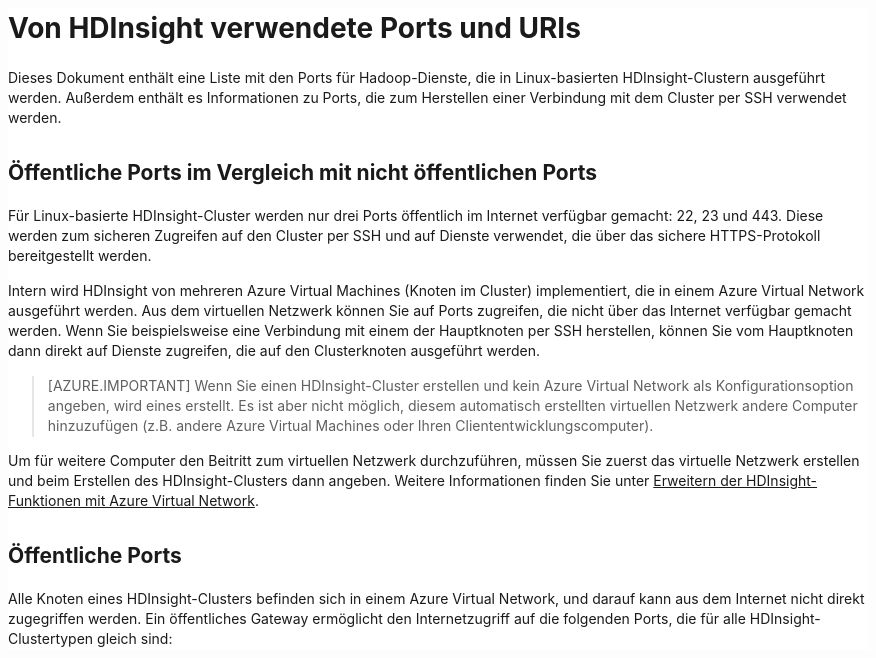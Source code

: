 <properties
pageTitle="Von HDInsight verwendete Ports | Azure"
description="Enthält eine Liste mit Ports, die von in HDInsight ausgeführten Hadoop-Diensten verwendet werden."
services="hdinsight"
documentationCenter=""
authors="Blackmist"
manager="jhubbard"
editor="cgronlun"/>

<tags
ms.service="hdinsight"
ms.devlang="na"
ms.topic="article"
ms.tgt_pltfrm="na"
ms.workload="big-data"
ms.date="09/13/2016"
ms.author="larryfr"/>

# Von HDInsight verwendete Ports und URIs

Dieses Dokument enthält eine Liste mit den Ports für Hadoop-Dienste, die in Linux-basierten HDInsight-Clustern ausgeführt werden. Außerdem enthält es Informationen zu Ports, die zum Herstellen einer Verbindung mit dem Cluster per SSH verwendet werden.

## Öffentliche Ports im Vergleich mit nicht öffentlichen Ports

Für Linux-basierte HDInsight-Cluster werden nur drei Ports öffentlich im Internet verfügbar gemacht: 22, 23 und 443. Diese werden zum sicheren Zugreifen auf den Cluster per SSH und auf Dienste verwendet, die über das sichere HTTPS-Protokoll bereitgestellt werden.

Intern wird HDInsight von mehreren Azure Virtual Machines (Knoten im Cluster) implementiert, die in einem Azure Virtual Network ausgeführt werden. Aus dem virtuellen Netzwerk können Sie auf Ports zugreifen, die nicht über das Internet verfügbar gemacht werden. Wenn Sie beispielsweise eine Verbindung mit einem der Hauptknoten per SSH herstellen, können Sie vom Hauptknoten dann direkt auf Dienste zugreifen, die auf den Clusterknoten ausgeführt werden.

> [AZURE.IMPORTANT] Wenn Sie einen HDInsight-Cluster erstellen und kein Azure Virtual Network als Konfigurationsoption angeben, wird eines erstellt. Es ist aber nicht möglich, diesem automatisch erstellten virtuellen Netzwerk andere Computer hinzuzufügen (z.B. andere Azure Virtual Machines oder Ihren Cliententwicklungscomputer).

Um für weitere Computer den Beitritt zum virtuellen Netzwerk durchzuführen, müssen Sie zuerst das virtuelle Netzwerk erstellen und beim Erstellen des HDInsight-Clusters dann angeben. Weitere Informationen finden Sie unter [Erweitern der HDInsight-Funktionen mit Azure Virtual Network](hdinsight-extend-hadoop-virtual-network.md).

## Öffentliche Ports

Alle Knoten eines HDInsight-Clusters befinden sich in einem Azure Virtual Network, und darauf kann aus dem Internet nicht direkt zugegriffen werden. Ein öffentliches Gateway ermöglicht den Internetzugriff auf die folgenden Ports, die für alle HDInsight-Clustertypen gleich sind:
